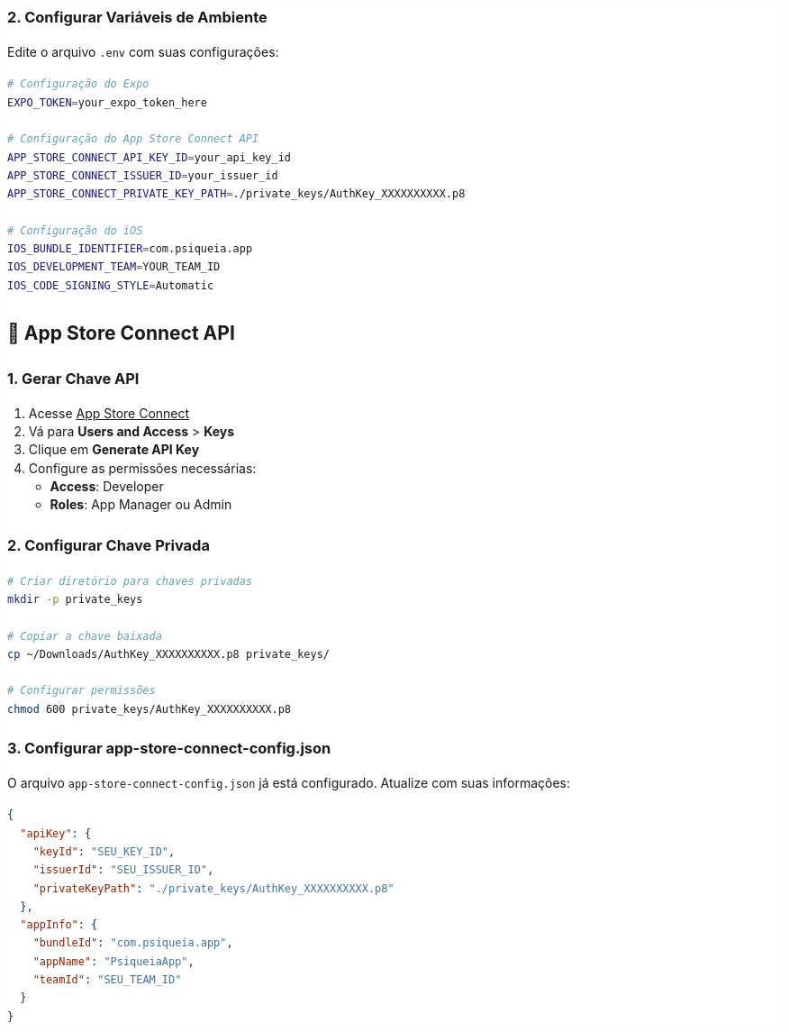### 2. Configurar Variáveis de Ambiente

Edite o arquivo `.env` com suas configurações:

```bash
# Configuração do Expo
EXPO_TOKEN=your_expo_token_here

# Configuração do App Store Connect API
APP_STORE_CONNECT_API_KEY_ID=your_api_key_id
APP_STORE_CONNECT_ISSUER_ID=your_issuer_id
APP_STORE_CONNECT_PRIVATE_KEY_PATH=./private_keys/AuthKey_XXXXXXXXXX.p8

# Configuração do iOS
IOS_BUNDLE_IDENTIFIER=com.psiqueia.app
IOS_DEVELOPMENT_TEAM=YOUR_TEAM_ID
IOS_CODE_SIGNING_STYLE=Automatic
```

## 🔑 App Store Connect API

### 1. Gerar Chave API

1. Acesse [App Store Connect](https://appstoreconnect.apple.com)
2. Vá para **Users and Access** > **Keys**
3. Clique em **Generate API Key**
4. Configure as permissões necessárias:
   - **Access**: Developer
   - **Roles**: App Manager ou Admin

### 2. Configurar Chave Privada

```bash
# Criar diretório para chaves privadas
mkdir -p private_keys

# Copiar a chave baixada
cp ~/Downloads/AuthKey_XXXXXXXXXX.p8 private_keys/

# Configurar permissões
chmod 600 private_keys/AuthKey_XXXXXXXXXX.p8
```

### 3. Configurar app-store-connect-config.json

O arquivo `app-store-connect-config.json` já está configurado. Atualize com suas informações:

```json
{
  "apiKey": {
    "keyId": "SEU_KEY_ID",
    "issuerId": "SEU_ISSUER_ID",
    "privateKeyPath": "./private_keys/AuthKey_XXXXXXXXXX.p8"
  },
  "appInfo": {
    "bundleId": "com.psiqueia.app",
    "appName": "PsiqueiaApp",
    "teamId": "SEU_TEAM_ID"
  }
}
```

